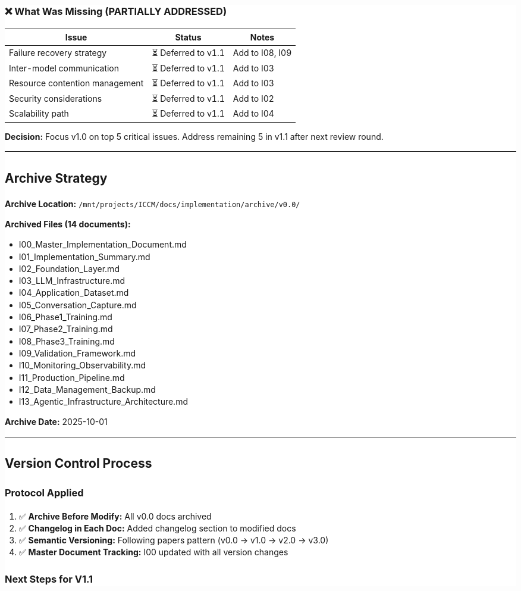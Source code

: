 ### ❌ What Was Missing (PARTIALLY ADDRESSED)

| Issue | Status | Notes |
|-------|--------|-------|
| Failure recovery strategy | ⏳ Deferred to v1.1 | Add to I08, I09 |
| Inter-model communication | ⏳ Deferred to v1.1 | Add to I03 |
| Resource contention management | ⏳ Deferred to v1.1 | Add to I03 |
| Security considerations | ⏳ Deferred to v1.1 | Add to I02 |
| Scalability path | ⏳ Deferred to v1.1 | Add to I04 |

**Decision:** Focus v1.0 on top 5 critical issues. Address remaining 5 in v1.1 after next review round.

---

## Archive Strategy

**Archive Location:** `/mnt/projects/ICCM/docs/implementation/archive/v0.0/`

**Archived Files (14 documents):**
- I00_Master_Implementation_Document.md
- I01_Implementation_Summary.md
- I02_Foundation_Layer.md
- I03_LLM_Infrastructure.md
- I04_Application_Dataset.md
- I05_Conversation_Capture.md
- I06_Phase1_Training.md
- I07_Phase2_Training.md
- I08_Phase3_Training.md
- I09_Validation_Framework.md
- I10_Monitoring_Observability.md
- I11_Production_Pipeline.md
- I12_Data_Management_Backup.md
- I13_Agentic_Infrastructure_Architecture.md

**Archive Date:** 2025-10-01

---

## Version Control Process

### Protocol Applied

1. ✅ **Archive Before Modify:** All v0.0 docs archived
2. ✅ **Changelog in Each Doc:** Added changelog section to modified docs
3. ✅ **Semantic Versioning:** Following papers pattern (v0.0 → v1.0 → v2.0 → v3.0)
4. ✅ **Master Document Tracking:** I00 updated with all version changes

### Next Steps for V1.1
